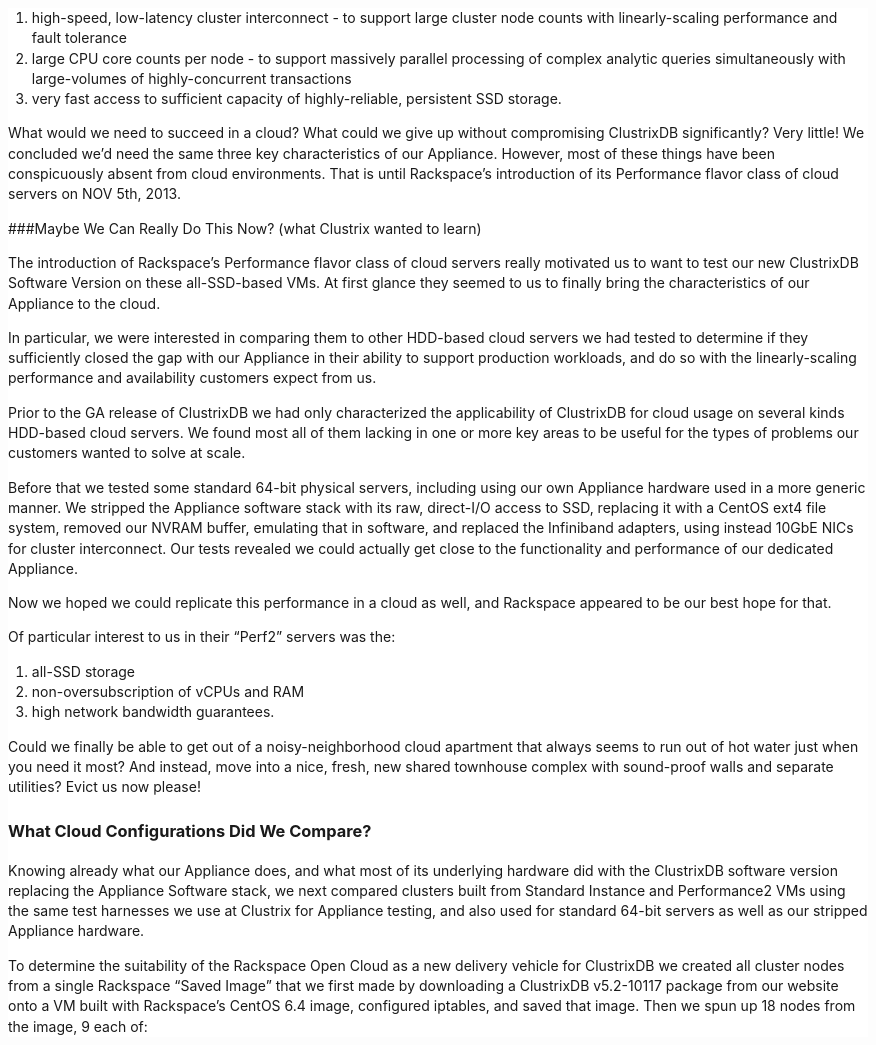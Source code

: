 1. high-speed, low-latency cluster interconnect - to support large cluster node counts with linearly-scaling performance and fault tolerance
2. large CPU core counts per node - to support massively parallel processing of complex analytic queries simultaneously with large-volumes of highly-concurrent transactions
3. very fast access to sufficient capacity of highly-reliable, persistent SSD storage.

What would we need to succeed in a cloud? What could we give up without compromising ClustrixDB significantly? Very little! We concluded we’d need the same three key characteristics of our Appliance. However, most of these things have been conspicuously absent from cloud environments. That is until Rackspace’s introduction of its Performance flavor class of cloud servers on NOV 5th, 2013.

###Maybe We Can Really Do This Now? (what Clustrix wanted to learn)

The introduction of Rackspace’s Performance flavor class of cloud servers really motivated us to want to test our new ClustrixDB Software Version on these all-SSD-based VMs. At first glance they seemed to us to finally bring the characteristics of our Appliance to the cloud.

In particular, we were interested in comparing them to other HDD-based cloud servers we had tested to determine if they sufficiently closed the gap with our Appliance in their ability to support production workloads, and do so with the linearly-scaling performance and availability customers expect from us.

Prior to the GA release of ClustrixDB we had only characterized the applicability of ClustrixDB for cloud usage on several kinds HDD-based cloud servers. We found most all of them lacking in one or more key areas to be useful for the types of problems our customers wanted to solve at scale.

Before that we tested some standard 64-bit physical servers, including using our own Appliance hardware used in a more generic manner. We stripped the Appliance software stack with its raw, direct-I/O access to SSD, replacing it with a CentOS ext4 file system, removed our NVRAM buffer, emulating that in software, and replaced the Infiniband adapters, using instead 10GbE NICs for cluster interconnect. Our tests revealed we could actually get close to the functionality and performance of our dedicated Appliance.

Now we hoped we could replicate this performance in a cloud as well, and Rackspace appeared to be our best hope for that.

Of particular interest to us in their “Perf2” servers was the:

1. all-SSD storage
2. non-oversubscription of vCPUs and RAM
3. high network bandwidth guarantees.

Could we finally be able to get out of a noisy-neighborhood cloud apartment that always seems to run out of hot water just when you need it most? And instead, move into a nice, fresh, new shared townhouse complex with sound-proof walls and separate utilities? Evict us now please!

### What Cloud Configurations Did We Compare?
Knowing already what our Appliance does, and what most of its underlying hardware did with the ClustrixDB software version replacing the Appliance Software stack, we next compared clusters built from Standard Instance and Performance2 VMs using the same test harnesses we use at Clustrix for Appliance testing, and also used for standard 64-bit servers as well as our stripped Appliance hardware.

To determine the suitability of the Rackspace Open Cloud as a new delivery vehicle for ClustrixDB we created all cluster nodes from a single Rackspace “Saved Image” that we first made by downloading a ClustrixDB v5.2-10117 package from our website onto a VM built with Rackspace’s CentOS 6.4 image, configured iptables, and saved that image.  Then we spun up 18 nodes from the image, 9 each of:
